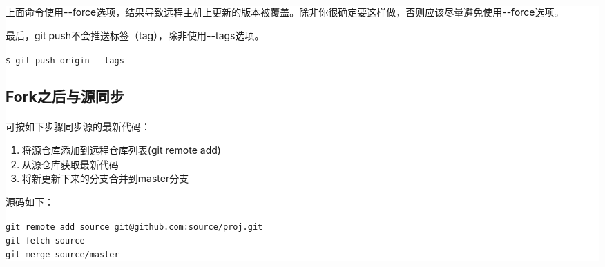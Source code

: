 上面命令使用--force选项，结果导致远程主机上更新的版本被覆盖。除非你很确定要这样做，否则应该尽量避免使用--force选项。

最后，git push不会推送标签（tag），除非使用--tags选项。

    $ git push origin --tags

## Fork之后与源同步

可按如下步骤同步源的最新代码：

  1. 将源仓库添加到远程仓库列表(git remote add)
  2. 从源仓库获取最新代码
  3. 将新更新下来的分支合并到master分支

源码如下：

    git remote add source git@github.com:source/proj.git
	git fetch source
	git merge source/master
